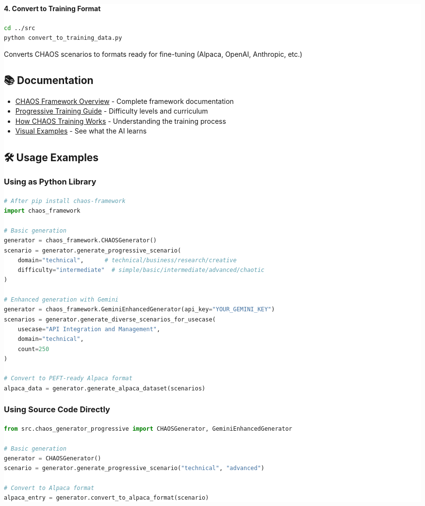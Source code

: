 #### 4. Convert to Training Format

```bash
cd ../src
python convert_to_training_data.py
```

Converts CHAOS scenarios to formats ready for fine-tuning (Alpaca, OpenAI, Anthropic, etc.)

## 📚 Documentation

- [CHAOS Framework Overview](docs/CHAOS_Framework_Agentic_Training.md) - Complete framework documentation
- [Progressive Training Guide](docs/Progressive_CHAOS_Training_Guide.md) - Difficulty levels and curriculum
- [How CHAOS Training Works](docs/How_CHAOS_Training_Works.md) - Understanding the training process
- [Visual Examples](docs/Training_Visual_Examples.md) - See what the AI learns

## 🛠️ Usage Examples

### Using as Python Library

```python
# After pip install chaos-framework
import chaos_framework

# Basic generation
generator = chaos_framework.CHAOSGenerator()
scenario = generator.generate_progressive_scenario(
    domain="technical",      # technical/business/research/creative
    difficulty="intermediate"  # simple/basic/intermediate/advanced/chaotic
)

# Enhanced generation with Gemini
generator = chaos_framework.GeminiEnhancedGenerator(api_key="YOUR_GEMINI_KEY")
scenarios = generator.generate_diverse_scenarios_for_usecase(
    usecase="API Integration and Management",
    domain="technical",
    count=250
)

# Convert to PEFT-ready Alpaca format
alpaca_data = generator.generate_alpaca_dataset(scenarios)
```

### Using Source Code Directly

```python
from src.chaos_generator_progressive import CHAOSGenerator, GeminiEnhancedGenerator

# Basic generation
generator = CHAOSGenerator()
scenario = generator.generate_progressive_scenario("technical", "advanced")

# Convert to Alpaca format
alpaca_entry = generator.convert_to_alpaca_format(scenario)
```
